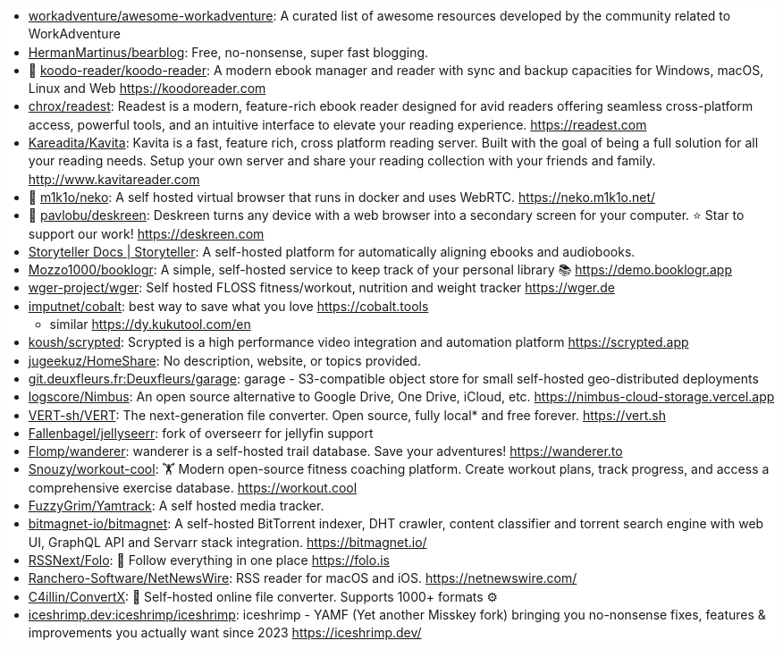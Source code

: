   - [workadventure/awesome-workadventure](https://github.com/workadventure/awesome-workadventure): A curated list of awesome resources developed by the community related to WorkAdventure
- [HermanMartinus/bearblog](https://github.com/HermanMartinus/bearblog): Free, no-nonsense, super fast blogging.
- 🌟 [koodo-reader/koodo-reader](https://github.com/koodo-reader/koodo-reader): A modern ebook manager and reader with sync and backup capacities for Windows, macOS, Linux and Web <https://koodoreader.com>
- [chrox/readest](https://github.com/chrox/readest): Readest is a modern, feature-rich ebook reader designed for avid readers offering seamless cross-platform access, powerful tools, and an intuitive interface to elevate your reading experience. <https://readest.com>
- [Kareadita/Kavita](https://github.com/Kareadita/Kavita): Kavita is a fast, feature rich, cross platform reading server. Built with the goal of being a full solution for all your reading needs. Setup your own server and share your reading collection with your friends and family. <http://www.kavitareader.com>
- 🌟 [m1k1o/neko](https://github.com/m1k1o/neko): A self hosted virtual browser that runs in docker and uses WebRTC. <https://neko.m1k1o.net/>
- 🌟 [pavlobu/deskreen](https://github.com/pavlobu/deskreen): Deskreen turns any device with a web browser into a secondary screen for your computer. ⭐️ Star to support our work! <https://deskreen.com>
- [Storyteller Docs | Storyteller](https://smoores.gitlab.io/storyteller/): A self-hosted platform for automatically aligning ebooks and audiobooks.
- [Mozzo1000/booklogr](https://github.com/Mozzo1000/booklogr): A simple, self-hosted service to keep track of your personal library 📚 <https://demo.booklogr.app>
- [wger-project/wger](https://github.com/wger-project/wger): Self hosted FLOSS fitness/workout, nutrition and weight tracker <https://wger.de>
- [imputnet/cobalt](https://github.com/imputnet/cobalt): best way to save what you love <https://cobalt.tools>
  - similar https://dy.kukutool.com/en
- [koush/scrypted](https://github.com/koush/scrypted): Scrypted is a high performance video integration and automation platform <https://scrypted.app>
- [jugeekuz/HomeShare](https://github.com/jugeekuz/HomeShare): No description, website, or topics provided.
- [git.deuxfleurs.fr:Deuxfleurs/garage](https://git.deuxfleurs.fr/Deuxfleurs/garage): garage - S3-compatible object store for small self-hosted geo-distributed deployments
- [logscore/Nimbus](https://github.com/logscore/Nimbus): An open source alternative to Google Drive, One Drive, iCloud, etc. <https://nimbus-cloud-storage.vercel.app>
- [VERT-sh/VERT](https://github.com/VERT-sh/VERT): The next-generation file converter. Open source, fully local\* and free forever. <https://vert.sh>
- [Fallenbagel/jellyseerr](https://github.com/Fallenbagel/jellyseerr): fork of overseerr for jellyfin support
- [Flomp/wanderer](https://github.com/Flomp/wanderer): wanderer is a self-hosted trail database. Save your adventures! <https://wanderer.to>
- [Snouzy/workout-cool](https://github.com/Snouzy/workout-cool): 🏋 Modern open-source fitness coaching platform. Create workout plans, track progress, and access a comprehensive exercise database. <https://workout.cool>
- [FuzzyGrim/Yamtrack](https://github.com/FuzzyGrim/Yamtrack): A self hosted media tracker.
- [bitmagnet-io/bitmagnet](https://github.com/bitmagnet-io/bitmagnet): A self-hosted BitTorrent indexer, DHT crawler, content classifier and torrent search engine with web UI, GraphQL API and Servarr stack integration. <https://bitmagnet.io/>
- [RSSNext/Folo](https://github.com/RSSNext/Folo): 🧡 Follow everything in one place <https://folo.is>
- [Ranchero-Software/NetNewsWire](https://github.com/Ranchero-Software/NetNewsWire): RSS reader for macOS and iOS. <https://netnewswire.com/>
- [C4illin/ConvertX](https://github.com/C4illin/ConvertX): 💾 Self-hosted online file converter. Supports 1000+ formats ⚙️
- [iceshrimp.dev:iceshrimp/iceshrimp](https://iceshrimp.dev/iceshrimp/iceshrimp): iceshrimp - YAMF (Yet another Misskey fork) bringing you no-nonsense fixes, features & improvements you actually want since 2023 <https://iceshrimp.dev/>
